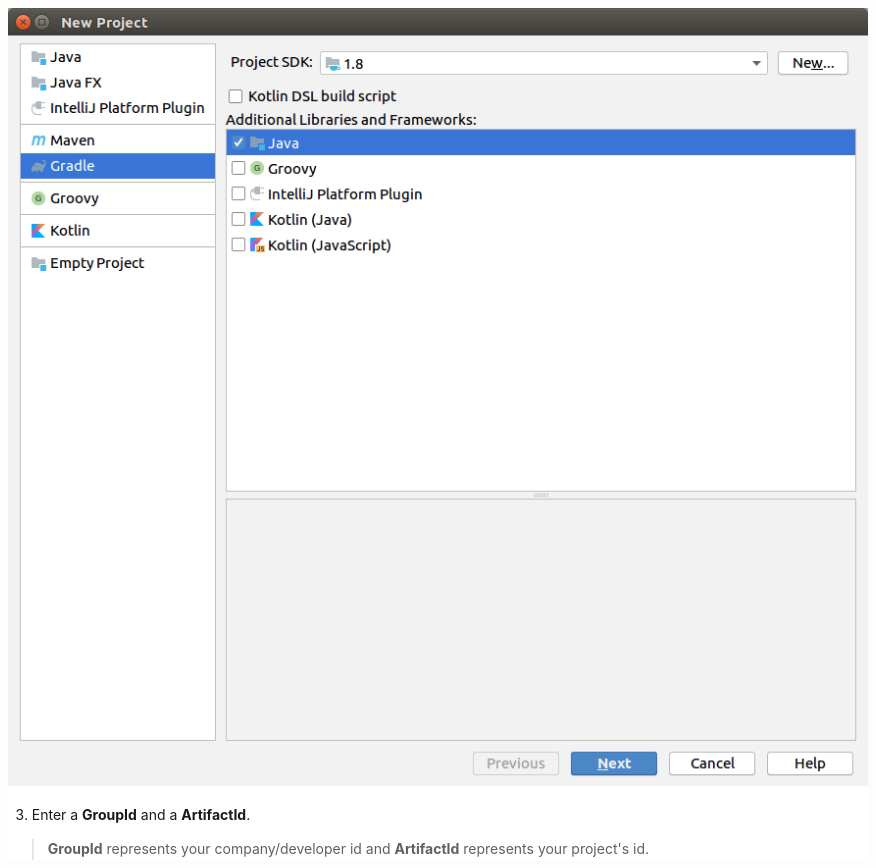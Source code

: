 ![Step_2](https://raw.githubusercontent.com/Azzerial/KYT_CAT_Discord_Bot/master/.rsc/step_2.png)

3. Enter a **GroupId** and a **ArtifactId**.

> **GroupId** represents your company/developer id and **ArtifactId** represents your project's id.
